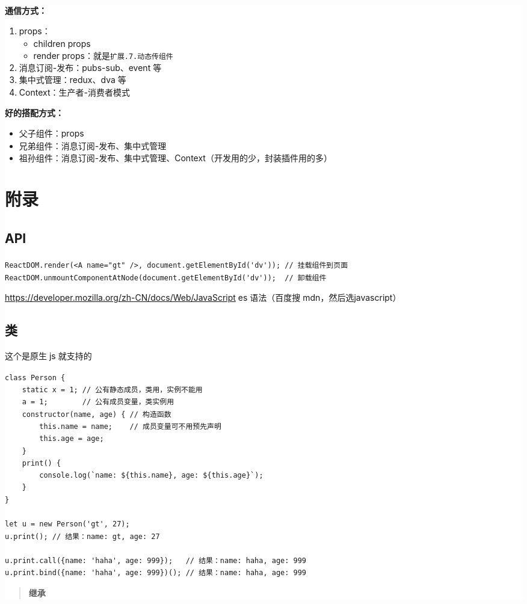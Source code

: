 **通信方式：**

1. props：
   - children props
   - render props：就是`扩展.7.动态传组件`
2. 消息订阅-发布：pubs-sub、event 等
3. 集中式管理：redux、dva 等
4. Context：生产者-消费者模式

**好的搭配方式：**

- 父子组件：props
- 兄弟组件：消息订阅-发布、集中式管理
- 祖孙组件：消息订阅-发布、集中式管理、Context（开发用的少，封装插件用的多）



# 附录

## API

```react
ReactDOM.render(<A name="gt" />, document.getElementById('dv')); // 挂载组件到页面
ReactDOM.unmountComponentAtNode(document.getElementById('dv'));  // 卸载组件
```

https://developer.mozilla.org/zh-CN/docs/Web/JavaScript   es 语法（百度搜 mdn，然后选javascript）

## 类

这个是原生 js 就支持的

```react
class Person {
    static x = 1; // 公有静态成员，类用，实例不能用
    a = 1;        // 公有成员变量，类实例用
    constructor(name, age) { // 构造函数
        this.name = name;    // 成员变量可不用预先声明
        this.age = age;
    }
    print() {
        console.log(`name: ${this.name}, age: ${this.age}`);
    }
}

let u = new Person('gt', 27);
u.print(); // 结果：name: gt, age: 27

u.print.call({name: 'haha', age: 999});   // 结果：name: haha, age: 999
u.print.bind({name: 'haha', age: 999})(); // 结果：name: haha, age: 999
```

> **继承**
